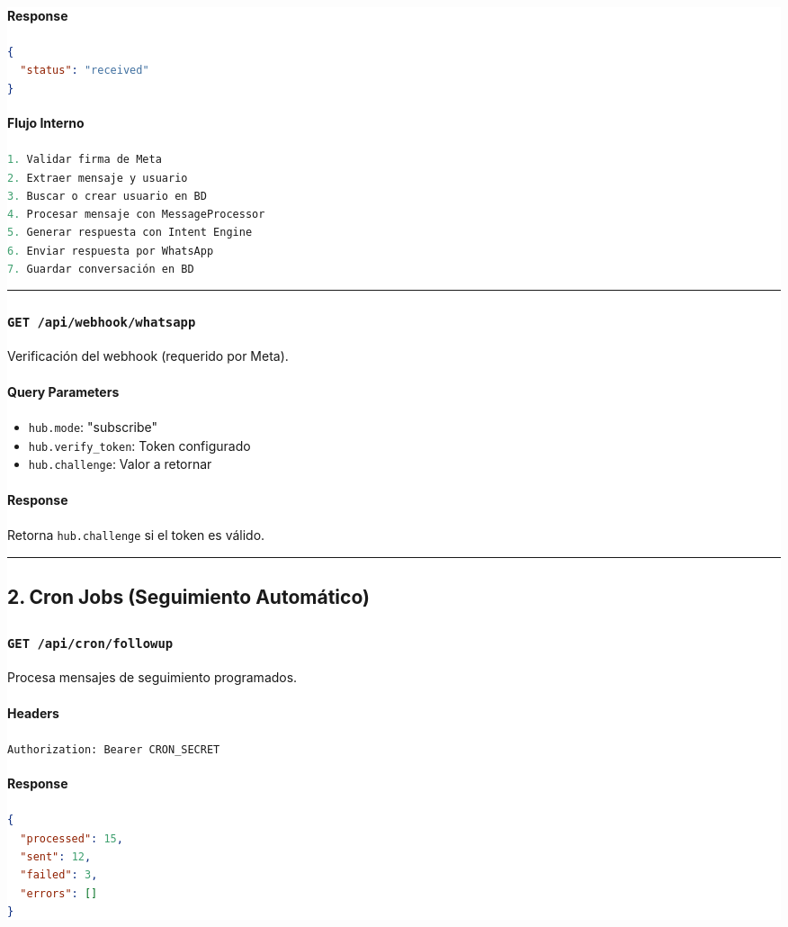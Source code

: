 #### Response
```json
{
  "status": "received"
}
```

#### Flujo Interno
```typescript
1. Validar firma de Meta
2. Extraer mensaje y usuario
3. Buscar o crear usuario en BD
4. Procesar mensaje con MessageProcessor
5. Generar respuesta con Intent Engine
6. Enviar respuesta por WhatsApp
7. Guardar conversación en BD
```

---

### `GET /api/webhook/whatsapp`

Verificación del webhook (requerido por Meta).

#### Query Parameters
- `hub.mode`: "subscribe"
- `hub.verify_token`: Token configurado
- `hub.challenge`: Valor a retornar

#### Response
Retorna `hub.challenge` si el token es válido.

---

## 2. Cron Jobs (Seguimiento Automático)

### `GET /api/cron/followup`

Procesa mensajes de seguimiento programados.

#### Headers
```
Authorization: Bearer CRON_SECRET
```

#### Response
```json
{
  "processed": 15,
  "sent": 12,
  "failed": 3,
  "errors": []
}
```
